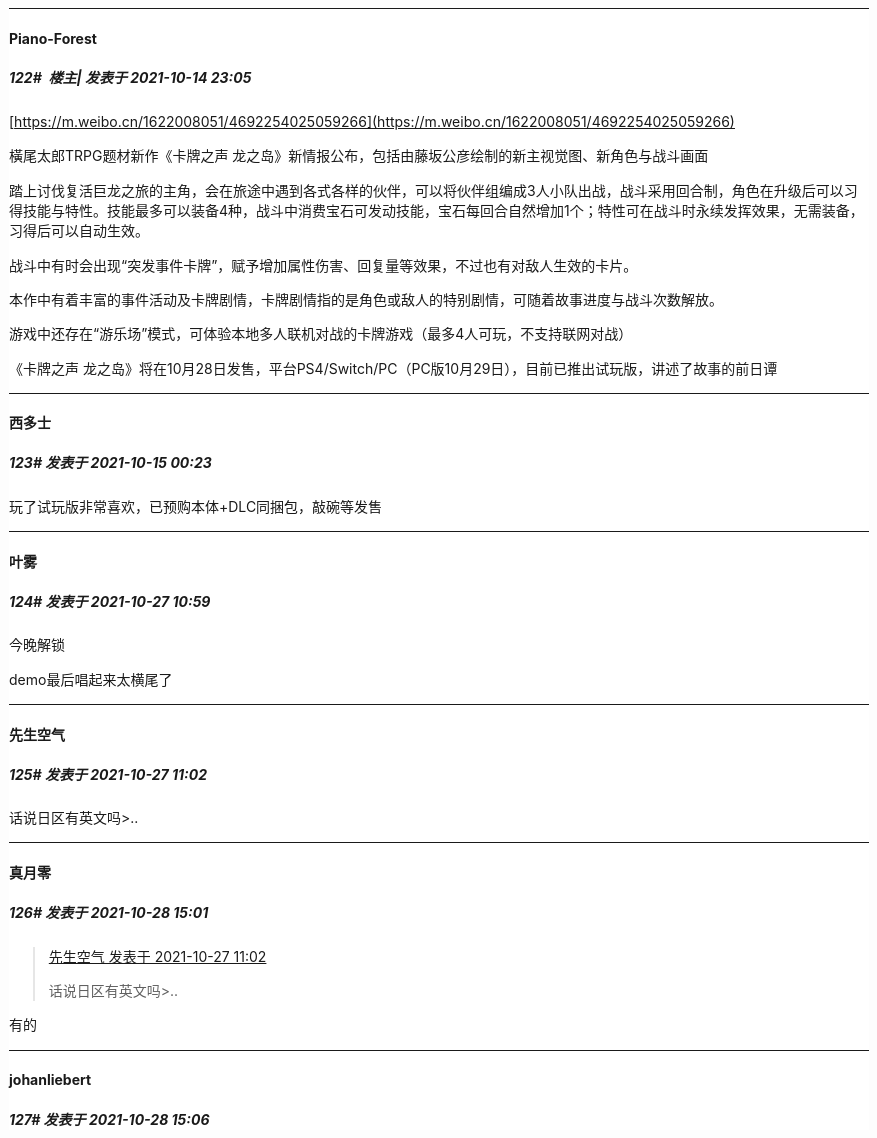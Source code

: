 *****

####  Piano-Forest  
##### 122#         楼主| 发表于 2021-10-14 23:05

[https://m.weibo.cn/1622008051/4692254025059266](https://m.weibo.cn/1622008051/4692254025059266)

橫尾太郎TRPG题材新作《卡牌之声 龙之岛》新情报公布，包括由藤坂公彦绘制的新主视觉图、新角色与战斗画面

踏上讨伐复活巨龙之旅的主角，会在旅途中遇到各式各样的伙伴，可以将伙伴组编成3人小队出战，战斗采用回合制，角色在升级后可以习得技能与特性。技能最多可以装备4种，战斗中消费宝石可发动技能，宝石每回合自然增加1个；特性可在战斗时永续发挥效果，无需装备，习得后可以自动生效。

战斗中有时会出现“突发事件卡牌”，赋予增加属性伤害、回复量等效果，不过也有对敌人生效的卡片。

本作中有着丰富的事件活动及卡牌剧情，卡牌剧情指的是角色或敌人的特别剧情，可随着故事进度与战斗次数解放。

游戏中还存在“游乐场”模式，可体验本地多人联机对战的卡牌游戏（最多4人可玩，不支持联网对战）

《卡牌之声 龙之岛》将在10月28日发售，平台PS4/Switch/PC（PC版10月29日），目前已推出试玩版，讲述了故事的前日谭

*****

####  西多士  
##### 123#       发表于 2021-10-15 00:23

玩了试玩版非常喜欢，已预购本体+DLC同捆包，敲碗等发售

*****

####  叶雾  
##### 124#       发表于 2021-10-27 10:59

今晚解锁

demo最后唱起来太横尾了

*****

####  先生空气  
##### 125#       发表于 2021-10-27 11:02

话说日区有英文吗&gt;..

*****

####  真月零  
##### 126#       发表于 2021-10-28 15:01

<blockquote><a href="httphttps://bbs.saraba1st.com/2b/forum.php?mod=redirect&amp;goto=findpost&amp;pid=53296011&amp;ptid=2025458" target="_blank">先生空气 发表于 2021-10-27 11:02</a>

话说日区有英文吗&gt;..</blockquote>
有的

*****

####  johanliebert  
##### 127#       发表于 2021-10-28 15:06

